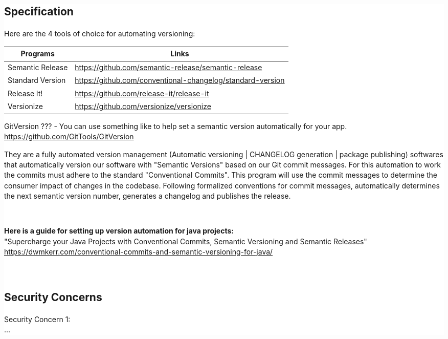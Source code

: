 ## Specification
Here are the 4 tools of choice for automating versioning:

| Programs | Links |
| --- | --- |
| Semantic Release | https://github.com/semantic-release/semantic-release |
| Standard Version | https://github.com/conventional-changelog/standard-version |
| Release It! | https://github.com/release-it/release-it |
| Versionize | https://github.com/versionize/versionize |


GitVersion ??? - You can use something like  to help set a semantic version automatically for your app.
https://github.com/GitTools/GitVersion


They are a fully automated version management (Automatic versioning | CHANGELOG generation | package publishing) softwares that automatically version our software with "Semantic Versions" based on our Git commit messages. For this automation to work the commits must adhere to the standard "Conventional Commits". This program will use the commit messages to determine the consumer impact of changes in the codebase. Following formalized conventions for commit messages, automatically determines the next semantic version number, generates a changelog and publishes the release. <br />

<br />

**Here is a guide for setting up version automation for java projects:** <br /> "Supercharge your Java Projects with Conventional Commits, Semantic Versioning and Semantic Releases" <br />
https://dwmkerr.com/conventional-commits-and-semantic-versioning-for-java/

<br />

## Security Concerns
Security Concern 1: <br />
...
